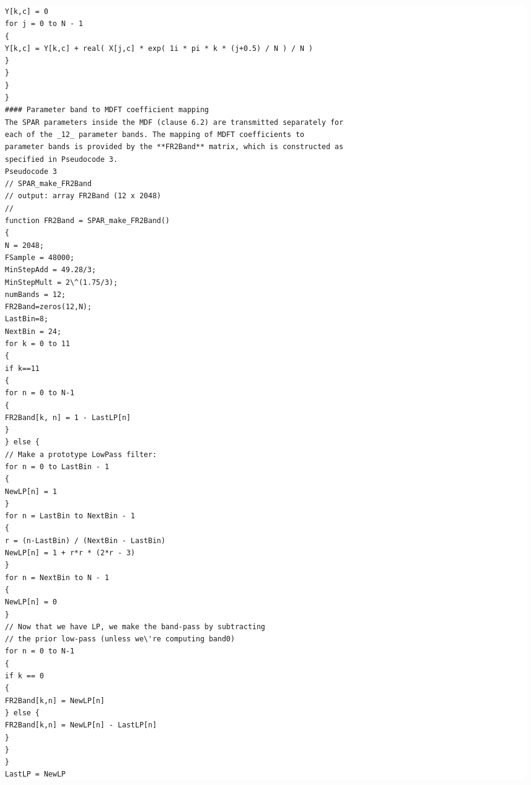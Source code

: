 ```{=html}
Y[k,c] = 0
for j = 0 to N - 1
{
Y[k,c] = Y[k,c] + real( X[j,c] * exp( 1i * pi * k * (j+0.5) / N ) / N )
}
}
}
}
#### Parameter band to MDFT coefficient mapping
The SPAR parameters inside the MDF (clause 6.2) are transmitted separately for
each of the _12_ parameter bands. The mapping of MDFT coefficients to
parameter bands is provided by the **FR2Band** matrix, which is constructed as
specified in Pseudocode 3.
Pseudocode 3
// SPAR_make_FR2Band
// output: array FR2Band (12 x 2048)
//
function FR2Band = SPAR_make_FR2Band()
{
N = 2048;
FSample = 48000;
MinStepAdd = 49.28/3;
MinStepMult = 2\^(1.75/3);
numBands = 12;
FR2Band=zeros(12,N);
LastBin=8;
NextBin = 24;
for k = 0 to 11
{
if k==11
{
for n = 0 to N-1
{
FR2Band[k, n] = 1 - LastLP[n]
}
} else {
// Make a prototype LowPass filter:
for n = 0 to LastBin - 1
{
NewLP[n] = 1
}
for n = LastBin to NextBin - 1
{
r = (n-LastBin) / (NextBin - LastBin)
NewLP[n] = 1 + r*r * (2*r - 3)
}
for n = NextBin to N - 1
{
NewLP[n] = 0
}
// Now that we have LP, we make the band-pass by subtracting
// the prior low-pass (unless we\'re computing band0)
for n = 0 to N-1
{
if k == 0
{
FR2Band[k,n] = NewLP[n]
} else {
FR2Band[k,n] = NewLP[n] - LastLP[n]
}
}
}
LastLP = NewLP
```